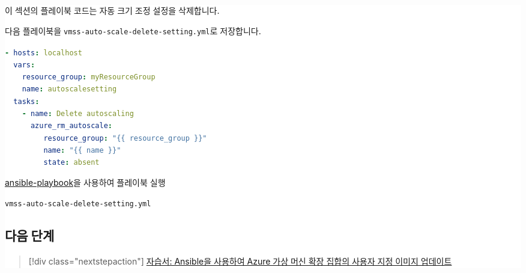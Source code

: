 이 섹션의 플레이북 코드는 자동 크기 조정 설정을 삭제합니다. 

다음 플레이북을 `vmss-auto-scale-delete-setting.yml`로 저장합니다.

```yml
- hosts: localhost
  vars:
    resource_group: myResourceGroup
    name: autoscalesetting
  tasks: 
    - name: Delete autoscaling
      azure_rm_autoscale:
         resource_group: "{{ resource_group }}"
         name: "{{ name }}"
         state: absent
```

[ansible-playbook](https://docs.ansible.com/ansible/latest/cli/ansible-playbook.html)을 사용하여 플레이북 실행

```bash
vmss-auto-scale-delete-setting.yml
```

## <a name="next-steps"></a>다음 단계

> [!div class="nextstepaction"] 
> [자습서: Ansible을 사용하여 Azure 가상 머신 확장 집합의 사용자 지정 이미지 업데이트](./vm-scale-set-update-image.md)